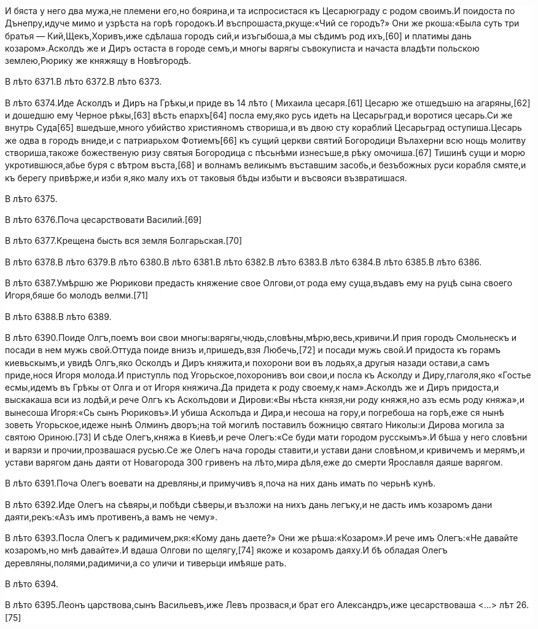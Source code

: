 И бяста у него два мужа,не племени его,но боярина,и та испросистася къ Цесарюграду с родом своимъ.И поидоста по Дънепру,идуче мимо и узрѣста на горѣ городокъ.И въспрошаста,ркуще:«Чий се городъ?» Они же ркоша:«Была суть три братья — Кий,Щекъ,Хоривъ,иже сдѣлаша городъ сий,и изъгыбоша,а мы сѣдимъ род ихъ,[60] и платимы дань козаром».Асколдъ же и Диръ остаста в городе семъ,и многы варягы съвокуписта и начаста владѣти польскою землею,Рюрику же княжящу в Новѣгородѣ.
 
В лѣто 6371.В лѣто 6372.В лѣто 6373.
 
В лѣто 6374.Иде Асколдъ и Диръ на Грѣкы,и приде въ 14 лѣто ( Михаила цесаря.[61] Цесарю же отшедъшю на агаряны,[62] и дошедшю ему Черное рѣкы,[63] вѣсть епархъ[64] посла ему,яко русь идеть на Цесарьград,и воротися цесарь.Си же внутрь Суда[65] вшедъше,много убийство християномъ створиша,и въ двою сту кораблий Цесарьград оступиша.Цесарь же одва в городъ вниде,и с патриарьхом Фотиемъ[66] къ сущий церкви святий Богородици Вълахерни всю нощь молитву створиша,такоже божественую ризу святыя Богородица с пѣсьнѣми изнесъше,в рѣку омочиша.[67] Тишинѣ сущи и морю укротившюся,абье буря с вѣтром въста,[68] и волнамъ великымъ въставшим засобь,и безъбожных руси корабля смяте,и къ берегу привѣрже,и изби я,яко малу ихъ от таковыя бѣды избыти и въсвояси възвратишася.
 
В лѣто 6375.
 
В лѣто 6376.Поча цесарствовати Василий.[69]
 
В лѣто 6377.Крещена бысть вся земля Болгарьская.[70]
 
В лѣто 6378.В лѣто 6379.В лѣто 6380.В лѣто 6381.В лѣто 6382.В лѣто 6383.В лѣто 6384.В лѣто 6385.В лѣто 6386.
 
В лѣто 6387.Умѣршю же Рюрикови предасть княжение свое Олгови,от рода ему суща,въдавъ ему на руцѣ сына своего Игоря,бяше бо молодъ велми.[71]
 
В лѣто 6388.В лѣто 6389.
 
В лѣто 6390.Поиде Олгъ,поемъ вои свои многы:варягы,чюдь,словѣны,мѣрю,весь,кривичи.И прия городъ Смольнескъ и посади в нем мужь свой.Оттуда поиде внизъ и,пришедъ,взя Любечь,[72] и посади мужь свой.И придоста къ горамъ киевьскымъ,и увидѣ Олгъ,яко Осколдъ и Диръ княжита,и похорони вои въ лодьях,а другыя назади остави,а самъ приде,нося Игоря молода.И приступль под Угорьское,похоронивъ вои свои,и посла къ Асколду и Диру,глаголя,яко «Гостье есмы,идемъ въ Грѣкы от Олга и от Игоря княжича.Да придета к роду своему,к нам».Асколдъ же и Диръ придоста,и выскакаша вси из лодѣй,и рече Олгъ къ Асколъдови и Дирови:«Вы нѣста князя,ни роду княжя,но азъ есмь роду княжа»,и вынесоша Игоря:«Сь сынъ Рюриковъ».И убиша Асколъда и Дира,и несоша на гору,и погребоша на горѣ,еже ся нынѣ зоветь Угорьское,идеже нынѣ Олминъ дворъ;на той могилѣ поставилъ божницю святаго Николы:и Дирова могила за святою Ориною.[73] И сѣде Олегъ,княжа в Киевѣ,и рече Олегъ:«Се буди мати городом русскымъ».И бѣша у него словѣни и варязи и прочии,прозвашася русью.Се же Олегъ нача городы ставити,и устави дани словѣном,и кривичемъ и мерямъ,и устави варягом дань даяти от Новагорода 300 гривенъ на лѣто,мира дѣля,еже до смерти Ярославля даяше варягом.
 
В лѣто 6391.Поча Олегъ воевати на древляны,и примучивъ я,поча на них дань имать по черьнѣ кунѣ.
 
В лѣто 6392.Иде Олегъ на сѣвяры,и побѣди сѣверы,и възложи на нихъ дань легъку,и не дасть имъ козаромъ дани даяти,рекъ:«Азъ имъ противенъ,а вамъ не чему».
 
В лѣто 6393.Посла Олегъ к радимичем,ркя:«Кому дань даете?» Они же рѣша:«Козаром».И рече имъ Олегъ:«Не давайте козаромъ,но мнѣ давайте».И вдаша Олгови по щелягу,[74] якоже и козаромъ даяху.И бѣ обладая Олегъ деревляны,полями,радимичи,а со уличи и тиверьци имѣяше рать.
 
В лѣто 6394.
 
В лѣто 6395.Леонъ царствова,сынъ Васильевъ,иже Левъ прозвася,и брат его Александръ,иже цесарствоваша <...> лѣт 26.[75]
 